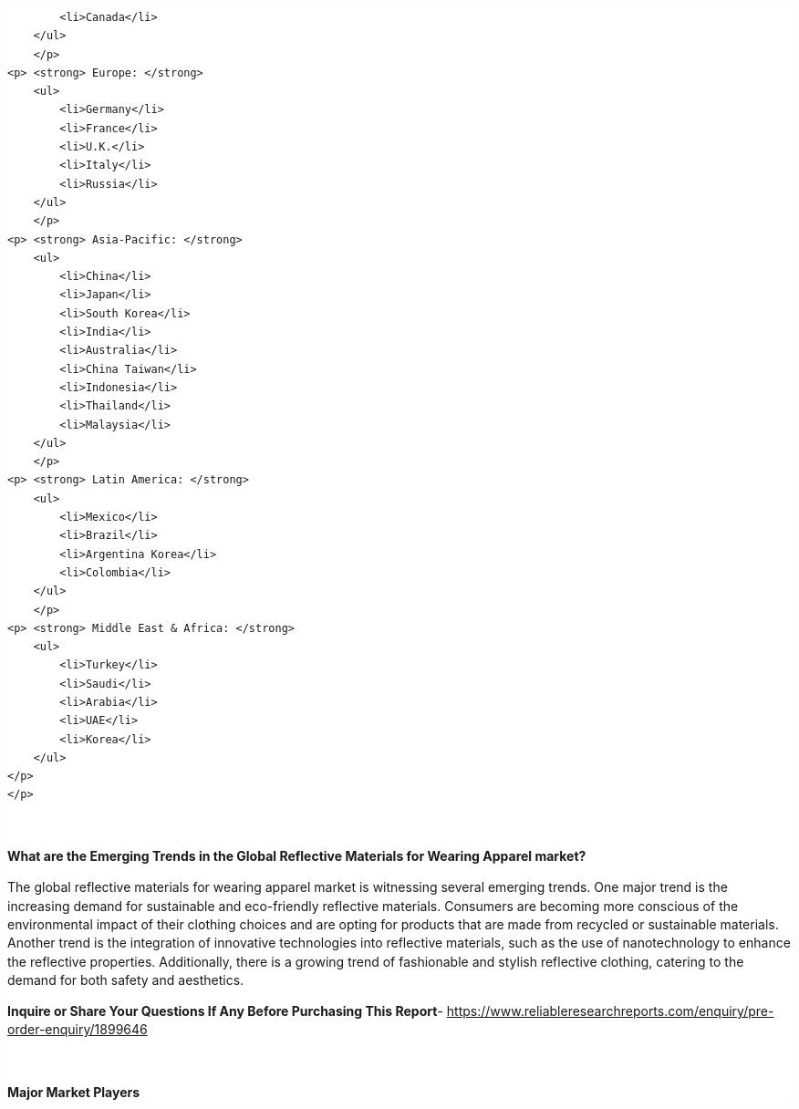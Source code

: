             <li>Canada</li>
        </ul>
        </p> 
    <p> <strong> Europe: </strong>
        <ul>
            <li>Germany</li>
            <li>France</li>
            <li>U.K.</li>
            <li>Italy</li>
            <li>Russia</li>
        </ul>
        </p> 
    <p> <strong> Asia-Pacific: </strong>
        <ul>
            <li>China</li>
            <li>Japan</li>
            <li>South Korea</li>
            <li>India</li>
            <li>Australia</li>
            <li>China Taiwan</li>
            <li>Indonesia</li>
            <li>Thailand</li>
            <li>Malaysia</li>
        </ul>
        </p> 
    <p> <strong> Latin America: </strong>
        <ul>
            <li>Mexico</li>
            <li>Brazil</li>
            <li>Argentina Korea</li>
            <li>Colombia</li>
        </ul>
        </p> 
    <p> <strong> Middle East & Africa: </strong>
        <ul>
            <li>Turkey</li>
            <li>Saudi</li>
            <li>Arabia</li>
            <li>UAE</li>
            <li>Korea</li>
        </ul>
    </p>
    </p>
<p>&nbsp;</p>
<p><strong>What are the Emerging Trends in the Global Reflective Materials for Wearing Apparel market?</strong></p>
<p><p>The global reflective materials for wearing apparel market is witnessing several emerging trends. One major trend is the increasing demand for sustainable and eco-friendly reflective materials. Consumers are becoming more conscious of the environmental impact of their clothing choices and are opting for products that are made from recycled or sustainable materials. Another trend is the integration of innovative technologies into reflective materials, such as the use of nanotechnology to enhance the reflective properties. Additionally, there is a growing trend of fashionable and stylish reflective clothing, catering to the demand for both safety and aesthetics.</p></p>
<p><strong>Inquire or Share Your Questions If Any Before Purchasing This Report</strong>- <a href="https://www.reliableresearchreports.com/enquiry/pre-order-enquiry/1899646">https://www.reliableresearchreports.com/enquiry/pre-order-enquiry/1899646</a></p>
<p>&nbsp;</p>
<p><strong>Major Market Players</strong></p>